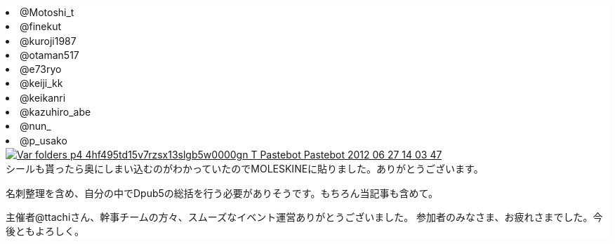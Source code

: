 <li>@Motoshi_t</li>
<li>@finekut</li>
<li>@kuroji1987</li>
<li>@otaman517</li>
<li>@e73ryo</li>
<li>@keiji_kk</li>
<li>@keikanri</li>
<li>@kazuhiro_abe</li>
<li>@nun_</li>
<li>@p_usako</li>
</ul>

<div class="center"><a href="http://knk-n.com.s3-website-ap-northeast-1.amazonaws.com/images/2012/06/var_folders_p4_4hf495td15v7rzsx13slgb5w0000gn_T_Pastebot_Pastebot-2012-06-27-14.03.47.jpg"><img src="http://knk-n.com.s3-website-ap-northeast-1.amazonaws.com/images/2012/06/var_folders_p4_4hf495td15v7rzsx13slgb5w0000gn_T_Pastebot_Pastebot-2012-06-27-14.03.47.jpg" alt="Var folders p4 4hf495td15v7rzsx13slgb5w0000gn T Pastebot Pastebot 2012 06 27 14 03 47" title="_var_folders_p4_4hf495td15v7rzsx13slgb5w0000gn_T_Pastebot_Pastebot 2012-06-27 14.03.47.jpg" border="0" width="500" height="auto" /></a></div>
シールも貰ったら奥にしまい込むのがわかっていたのでMOLESKINEに貼りました。ありがとうございます。

名刺整理を含め、自分の中でDpub5の総括を行う必要がありそうです。もちろん当記事も含めて。

主催者@ttachiさん、幹事チームの方々、スムーズなイベント運営ありがとうございました。
参加者のみなさま、お疲れさまでした。今後ともよろしく。
